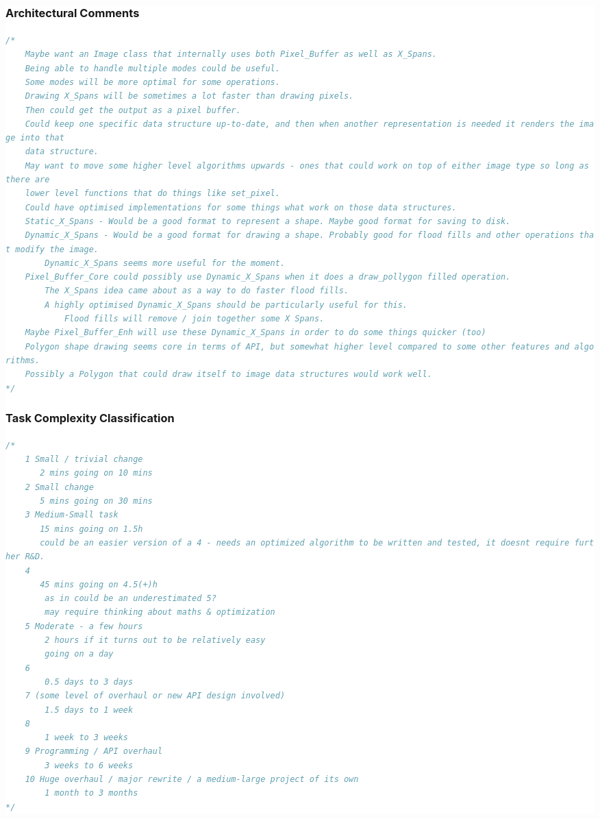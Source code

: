 ### Architectural Comments
```javascript
/*
    Maybe want an Image class that internally uses both Pixel_Buffer as well as X_Spans.
    Being able to handle multiple modes could be useful.
    Some modes will be more optimal for some operations.
    Drawing X_Spans will be sometimes a lot faster than drawing pixels.
    Then could get the output as a pixel buffer.
    Could keep one specific data structure up-to-date, and then when another representation is needed it renders the image into that
    data structure.
    May want to move some higher level algorithms upwards - ones that could work on top of either image type so long as there are
    lower level functions that do things like set_pixel.
    Could have optimised implementations for some things what work on those data structures.
    Static_X_Spans - Would be a good format to represent a shape. Maybe good format for saving to disk.
    Dynamic_X_Spans - Would be a good format for drawing a shape. Probably good for flood fills and other operations that modify the image.
        Dynamic_X_Spans seems more useful for the moment.
    Pixel_Buffer_Core could possibly use Dynamic_X_Spans when it does a draw_pollygon filled operation.
        The X_Spans idea came about as a way to do faster flood fills.
        A highly optimised Dynamic_X_Spans should be particularly useful for this.
            Flood fills will remove / join together some X Spans.
    Maybe Pixel_Buffer_Enh will use these Dynamic_X_Spans in order to do some things quicker (too)
    Polygon shape drawing seems core in terms of API, but somewhat higher level compared to some other features and algorithms.
    Possibly a Polygon that could draw itself to image data structures would work well.
*/
```

### Task Complexity Classification
```javascript
/*
    1 Small / trivial change
       2 mins going on 10 mins
    2 Small change
       5 mins going on 30 mins
    3 Medium-Small task
       15 mins going on 1.5h
       could be an easier version of a 4 - needs an optimized algorithm to be written and tested, it doesnt require further R&D.
    4
       45 mins going on 4.5(+)h
        as in could be an underestimated 5?
        may require thinking about maths & optimization
    5 Moderate - a few hours
        2 hours if it turns out to be relatively easy
        going on a day
    6
        0.5 days to 3 days
    7 (some level of overhaul or new API design involved)
        1.5 days to 1 week
    8  
        1 week to 3 weeks
    9 Programming / API overhaul
        3 weeks to 6 weeks
    10 Huge overhaul / major rewrite / a medium-large project of its own
        1 month to 3 months
*/
```
